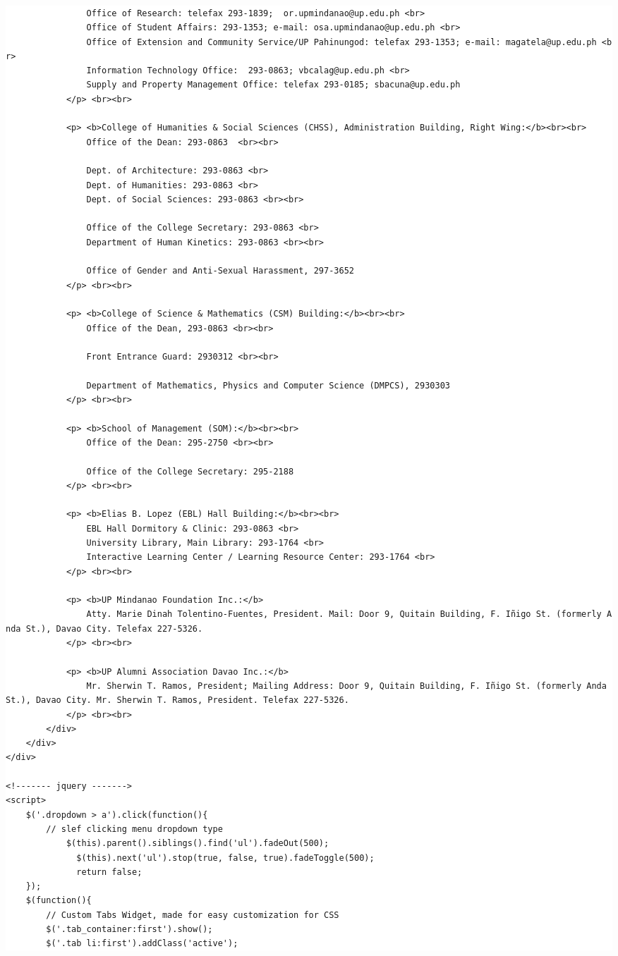                     Office of Research: telefax 293-1839;  or.upmindanao@up.edu.ph <br>
                    Office of Student Affairs: 293-1353; e-mail: osa.upmindanao@up.edu.ph <br>
                    Office of Extension and Community Service/UP Pahinungod: telefax 293-1353; e-mail: magatela@up.edu.ph <br>
                    Information Technology Office:  293-0863; vbcalag@up.edu.ph <br>
                    Supply and Property Management Office: telefax 293-0185; sbacuna@up.edu.ph
                </p> <br><br>

                <p> <b>College of Humanities & Social Sciences (CHSS), Administration Building, Right Wing:</b><br><br>
                    Office of the Dean: 293-0863  <br><br>

                    Dept. of Architecture: 293-0863 <br>
                    Dept. of Humanities: 293-0863 <br>
                    Dept. of Social Sciences: 293-0863 <br><br>
                    
                    Office of the College Secretary: 293-0863 <br>
                    Department of Human Kinetics: 293-0863 <br><br>
                    
                    Office of Gender and Anti-Sexual Harassment, 297-3652 
                </p> <br><br>

                <p> <b>College of Science & Mathematics (CSM) Building:</b><br><br>
                    Office of the Dean, 293-0863 <br><br>

                    Front Entrance Guard: 2930312 <br><br>
                    
                    Department of Mathematics, Physics and Computer Science (DMPCS), 2930303   
                </p> <br><br>

                <p> <b>School of Management (SOM):</b><br><br>
                    Office of the Dean: 295-2750 <br><br>

                    Office of the College Secretary: 295-2188
                </p> <br><br>

                <p> <b>Elias B. Lopez (EBL) Hall Building:</b><br><br>
                    EBL Hall Dormitory & Clinic: 293-0863 <br>
                    University Library, Main Library: 293-1764 <br>
                    Interactive Learning Center / Learning Resource Center: 293-1764 <br>
                </p> <br><br>

                <p> <b>UP Mindanao Foundation Inc.:</b>
                    Atty. Marie Dinah Tolentino-Fuentes, President. Mail: Door 9, Quitain Building, F. Iñigo St. (formerly Anda St.), Davao City. Telefax 227-5326.
                </p> <br><br>

                <p> <b>UP Alumni Association Davao Inc.:</b>
                    Mr. Sherwin T. Ramos, President; Mailing Address: Door 9, Quitain Building, F. Iñigo St. (formerly Anda St.), Davao City. Mr. Sherwin T. Ramos, President. Telefax 227-5326.  
                </p> <br><br>
            </div>
        </div>
    </div>

    <!------- jquery ------->
    <script>
        $('.dropdown > a').click(function(){
            // slef clicking menu dropdown type
                $(this).parent().siblings().find('ul').fadeOut(500);
                  $(this).next('ul').stop(true, false, true).fadeToggle(500);
                  return false;
        });
        $(function(){
            // Custom Tabs Widget, made for easy customization for CSS
            $('.tab_container:first').show();
            $('.tab li:first').addClass('active');
